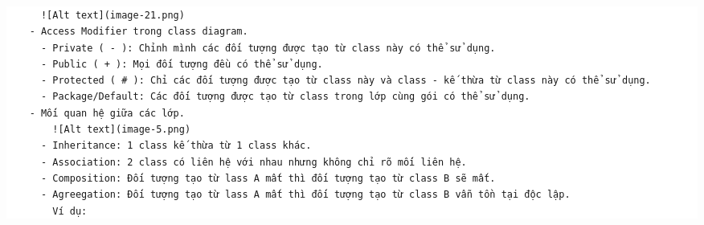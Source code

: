           ![Alt text](image-21.png)
        - Access Modifier trong class diagram.
          - Private ( - ): Chỉnh mình các đối tượng được tạo từ class này có thể sử dụng.
          - Public ( + ): Mọi đối tượng đều có thể sử dụng.
          - Protected ( # ): Chỉ các đối tượng được tạo từ class này và class - kế thừa từ class này có thể sử dụng.
          - Package/Default: Các đối tượng được tạo từ class trong lớp cùng gói có thể sử dụng.
        - Mối quan hệ giữa các lớp.
            ![Alt text](image-5.png)    
          - Inheritance: 1 class kế thừa từ 1 class khác.
          - Association: 2 class có liên hệ với nhau nhưng không chỉ rõ mối liên hệ.
          - Composition: Đối tượng tạo từ lass A mất thì đối tượng tạo từ class B sẽ mất.
          - Agreegation: Đối tượng tạo từ lass A mất thì đối tượng tạo từ class B vẫn tồn tại độc lập.
            Ví dụ: